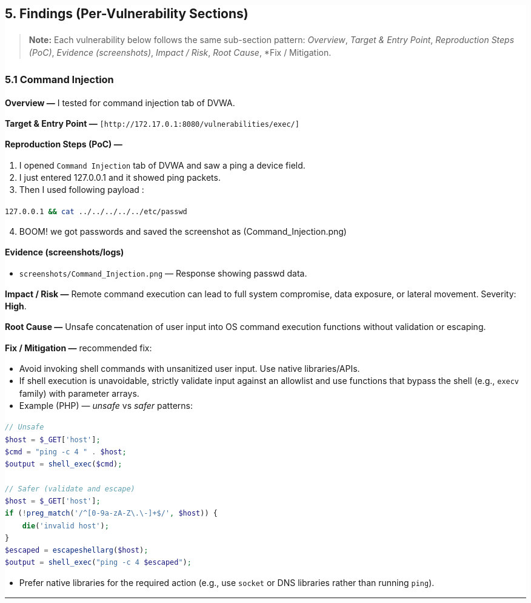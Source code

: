 ## 5. Findings (Per-Vulnerability Sections)

> **Note:** Each vulnerability below follows the same sub-section pattern: *Overview*, *Target & Entry Point*, *Reproduction Steps (PoC)*, *Evidence (screenshots)*, *Impact / Risk*, *Root Cause*, *Fix / Mitigation.

### 5.1 Command Injection

**Overview —** I tested for command injection tab of DVWA.

**Target & Entry Point —** `[http://172.17.0.1:8080/vulnerabilities/exec/]`

**Reproduction Steps (PoC) —** 
1. I opened `Command Injection` tab of DVWA and saw a ping a device field.
2. I just entered 127.0.0.1 and it showed ping packets.
3. Then I used following payload :
``` sh
127.0.0.1 && cat ../../../../../etc/passwd 
```
4. BOOM! we got passwords and saved the screenshot as (Command_Injection.png)

**Evidence (screenshots/logs)**
- `screenshots/Command_Injection.png` — Response showing passwd data.

**Impact / Risk —** Remote command execution can lead to full system compromise, data exposure, or lateral movement. Severity: **High**.

**Root Cause —** Unsafe concatenation of user input into OS command execution functions without validation or escaping.

**Fix / Mitigation —** recommended fix:

- Avoid invoking shell commands with unsanitized user input. Use native libraries/APIs.
- If shell execution is unavoidable, strictly validate input against an allowlist and use functions that bypass the shell (e.g., `execv` family) with parameter arrays.
- Example (PHP) — *unsafe* vs *safer* patterns:

```php
// Unsafe
$host = $_GET['host'];
$cmd = "ping -c 4 " . $host;
$output = shell_exec($cmd);

// Safer (validate and escape)
$host = $_GET['host'];
if (!preg_match('/^[0-9a-zA-Z\.\-]+$/', $host)) {
    die('invalid host');
}
$escaped = escapeshellarg($host);
$output = shell_exec("ping -c 4 $escaped");
```

- Prefer native libraries for the required action (e.g., use `socket` or DNS libraries rather than running `ping`).

---
